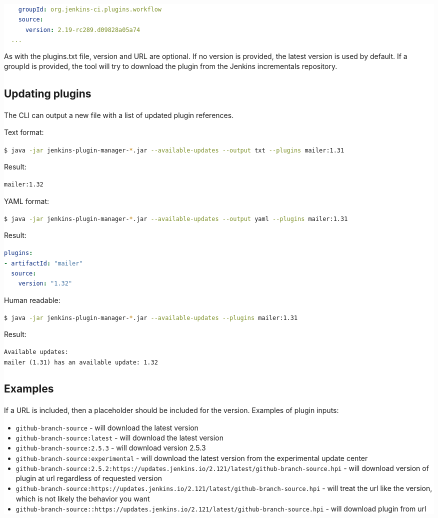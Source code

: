 ```yaml
    groupId: org.jenkins-ci.plugins.workflow
    source:
      version: 2.19-rc289.d09828a05a74
  ...
```

As with the plugins.txt file, version and URL are optional. If no version is provided, the latest version is used by default. If a groupId is provided, the tool will try to download the plugin from the Jenkins incrementals repository.

## Updating plugins

The CLI can output a new file with a list of updated plugin references.

Text format:

```bash
$ java -jar jenkins-plugin-manager-*.jar --available-updates --output txt --plugins mailer:1.31
```
Result:
```
mailer:1.32
```

YAML format:
```bash
$ java -jar jenkins-plugin-manager-*.jar --available-updates --output yaml --plugins mailer:1.31
```
Result:
```yaml
plugins:
- artifactId: "mailer"
  source:
    version: "1.32"
```

Human readable:

```bash
$ java -jar jenkins-plugin-manager-*.jar --available-updates --plugins mailer:1.31
```
Result:
```
Available updates:
mailer (1.31) has an available update: 1.32
```

## Examples
If a URL is included, then a placeholder should be included for the version. Examples of plugin inputs:

* `github-branch-source` - will download the latest version
* `github-branch-source:latest` - will download the latest version
* `github-branch-source:2.5.3` - will download version 2.5.3
* `github-branch-source:experimental` - will download the latest version from the experimental update center
* `github-branch-source:2.5.2:https://updates.jenkins.io/2.121/latest/github-branch-source.hpi` - will download version of plugin at url regardless of requested version
* `github-branch-source:https://updates.jenkins.io/2.121/latest/github-branch-source.hpi` - will treat the url like the version, which is not likely the behavior you want
* `github-branch-source::https://updates.jenkins.io/2.121/latest/github-branch-source.hpi` - will download plugin from url
